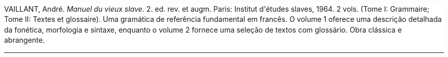 VAILLANT, André. *Manuel du vieux slave*. 2. ed. rev. et augm. Paris: Institut d'études slaves, 1964. 2 vols. (Tome I: Grammaire; Tome II: Textes et glossaire).
Uma gramática de referência fundamental em francês. O volume 1 oferece uma descrição detalhada da fonética, morfologia e sintaxe, enquanto o volume 2 fornece uma seleção de textos com glossário. Obra clássica e abrangente.

---
